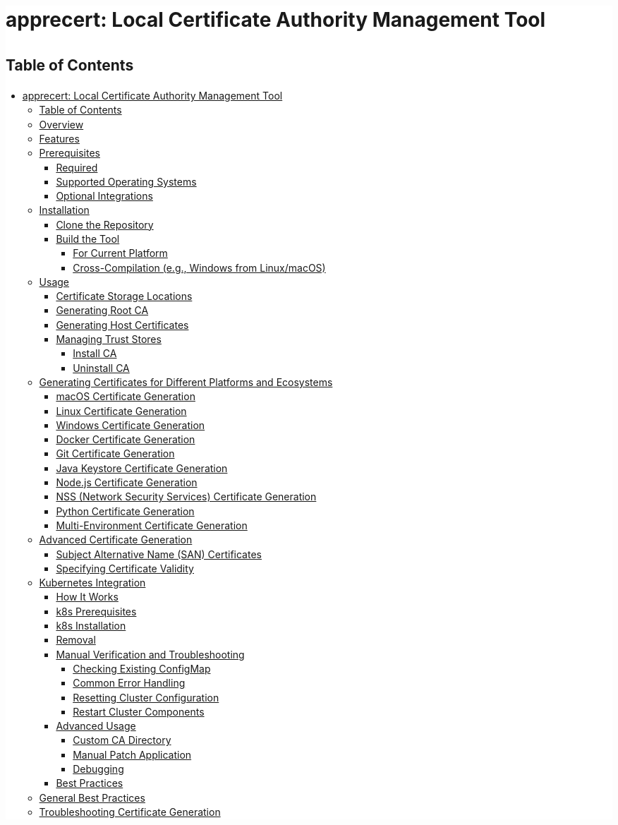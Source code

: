 # apprecert: Local Certificate Authority Management Tool

## Table of Contents

- [apprecert: Local Certificate Authority Management Tool](#apprecert-local-certificate-authority-management-tool)
	- [Table of Contents](#table-of-contents)
	- [Overview](#overview)
	- [Features](#features)
	- [Prerequisites](#prerequisites)
		- [Required](#required)
		- [Supported Operating Systems](#supported-operating-systems)
		- [Optional Integrations](#optional-integrations)
	- [Installation](#installation)
		- [Clone the Repository](#clone-the-repository)
		- [Build the Tool](#build-the-tool)
			- [For Current Platform](#for-current-platform)
			- [Cross-Compilation (e.g., Windows from Linux/macOS)](#cross-compilation-eg-windows-from-linuxmacos)
	- [Usage](#usage)
		- [Certificate Storage Locations](#certificate-storage-locations)
		- [Generating Root CA](#generating-root-ca)
		- [Generating Host Certificates](#generating-host-certificates)
		- [Managing Trust Stores](#managing-trust-stores)
			- [Install CA](#install-ca)
			- [Uninstall CA](#uninstall-ca)
	- [Generating Certificates for Different Platforms and Ecosystems](#generating-certificates-for-different-platforms-and-ecosystems)
		- [macOS Certificate Generation](#macos-certificate-generation)
		- [Linux Certificate Generation](#linux-certificate-generation)
		- [Windows Certificate Generation](#windows-certificate-generation)
		- [Docker Certificate Generation](#docker-certificate-generation)
		- [Git Certificate Generation](#git-certificate-generation)
		- [Java Keystore Certificate Generation](#java-keystore-certificate-generation)
		- [Node.js Certificate Generation](#nodejs-certificate-generation)
		- [NSS (Network Security Services) Certificate Generation](#nss-network-security-services-certificate-generation)
		- [Python Certificate Generation](#python-certificate-generation)
		- [Multi-Environment Certificate Generation](#multi-environment-certificate-generation)
	- [Advanced Certificate Generation](#advanced-certificate-generation)
		- [Subject Alternative Name (SAN) Certificates](#subject-alternative-name-san-certificates)
		- [Specifying Certificate Validity](#specifying-certificate-validity)
	- [Kubernetes Integration](#kubernetes-integration)
		- [How It Works](#how-it-works)
		- [k8s Prerequisites](#k8s-prerequisites)
		- [k8s Installation](#k8s-installation)
		- [Removal](#removal)
		- [Manual Verification and Troubleshooting](#manual-verification-and-troubleshooting)
			- [Checking Existing ConfigMap](#checking-existing-configmap)
			- [Common Error Handling](#common-error-handling)
			- [Resetting Cluster Configuration](#resetting-cluster-configuration)
			- [Restart Cluster Components](#restart-cluster-components)
		- [Advanced Usage](#advanced-usage)
			- [Custom CA Directory](#custom-ca-directory)
			- [Manual Patch Application](#manual-patch-application)
			- [Debugging](#debugging)
		- [Best Practices](#best-practices)
	- [General Best Practices](#general-best-practices)
	- [Troubleshooting Certificate Generation](#troubleshooting-certificate-generation)
